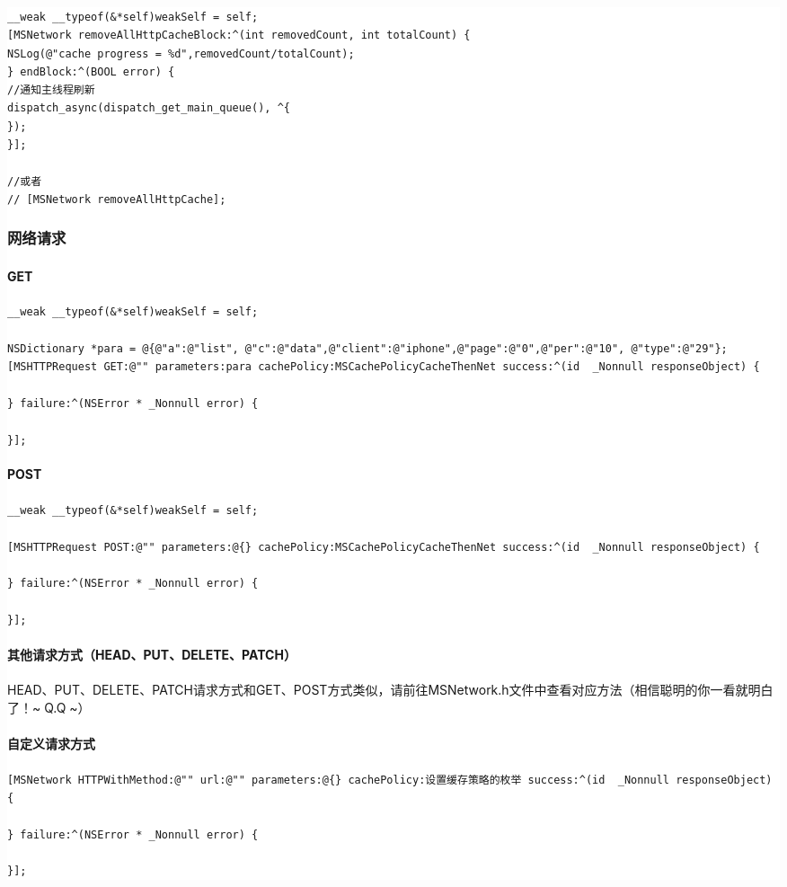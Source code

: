 ```objc
__weak __typeof(&*self)weakSelf = self;
[MSNetwork removeAllHttpCacheBlock:^(int removedCount, int totalCount) {
NSLog(@"cache progress = %d",removedCount/totalCount);
} endBlock:^(BOOL error) {
//通知主线程刷新
dispatch_async(dispatch_get_main_queue(), ^{
});
}];  

//或者
// [MSNetwork removeAllHttpCache];
```

### 网络请求
#### GET
```objc
__weak __typeof(&*self)weakSelf = self;

NSDictionary *para = @{@"a":@"list", @"c":@"data",@"client":@"iphone",@"page":@"0",@"per":@"10", @"type":@"29"};
[MSHTTPRequest GET:@"" parameters:para cachePolicy:MSCachePolicyCacheThenNet success:^(id  _Nonnull responseObject) {

} failure:^(NSError * _Nonnull error) {

}];
```

#### POST

```objc
__weak __typeof(&*self)weakSelf = self;

[MSHTTPRequest POST:@"" parameters:@{} cachePolicy:MSCachePolicyCacheThenNet success:^(id  _Nonnull responseObject) {

} failure:^(NSError * _Nonnull error) {

}];
```
#### 其他请求方式（HEAD、PUT、DELETE、PATCH）

HEAD、PUT、DELETE、PATCH请求方式和GET、POST方式类似，请前往MSNetwork.h文件中查看对应方法（相信聪明的你一看就明白了！~ Q.Q ~）

#### 自定义请求方式
```objc
[MSNetwork HTTPWithMethod:@"" url:@"" parameters:@{} cachePolicy:设置缓存策略的枚举 success:^(id  _Nonnull responseObject) {

} failure:^(NSError * _Nonnull error) {

}];
```
